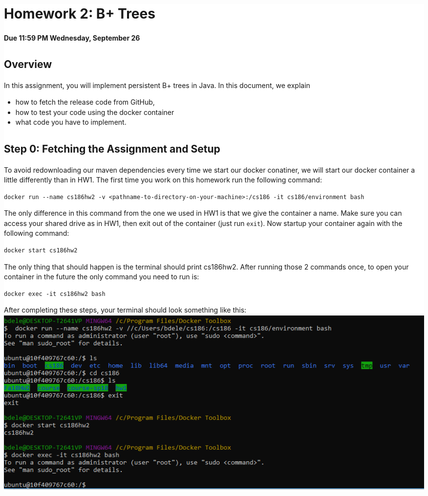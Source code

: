 # Homework 2: B+ Trees
**Due 11:59 PM Wednesday, September 26**

## Overview
In this assignment, you will implement persistent B+ trees in Java. In this
document, we explain

- how to fetch the release code from GitHub,
- how to test your code using the docker container
- what code you have to implement.

## Step 0: Fetching the Assignment and Setup
To avoid redownloading our maven dependencies every time we start our docker conatiner, we will start our docker container a little differently than in HW1. The first time you work on this homework run the following command:
```
docker run --name cs186hw2 -v <pathname-to-directory-on-your-machine>:/cs186 -it cs186/environment bash
```
The only difference in this command from the one we used in HW1 is that we give the container a name. Make sure you can access your shared drive as in HW1, then exit out of the container (just run `exit`). Now startup your container again with the following command:
```
docker start cs186hw2
```
The only thing that should happen is the terminal should print cs186hw2. After running those 2 commands once, to open your container in the future the only command you need to run is:
```
docker exec -it cs186hw2 bash
```

After completing these steps, your terminal should look something like this:
![Commands](dockerstart.PNG)
